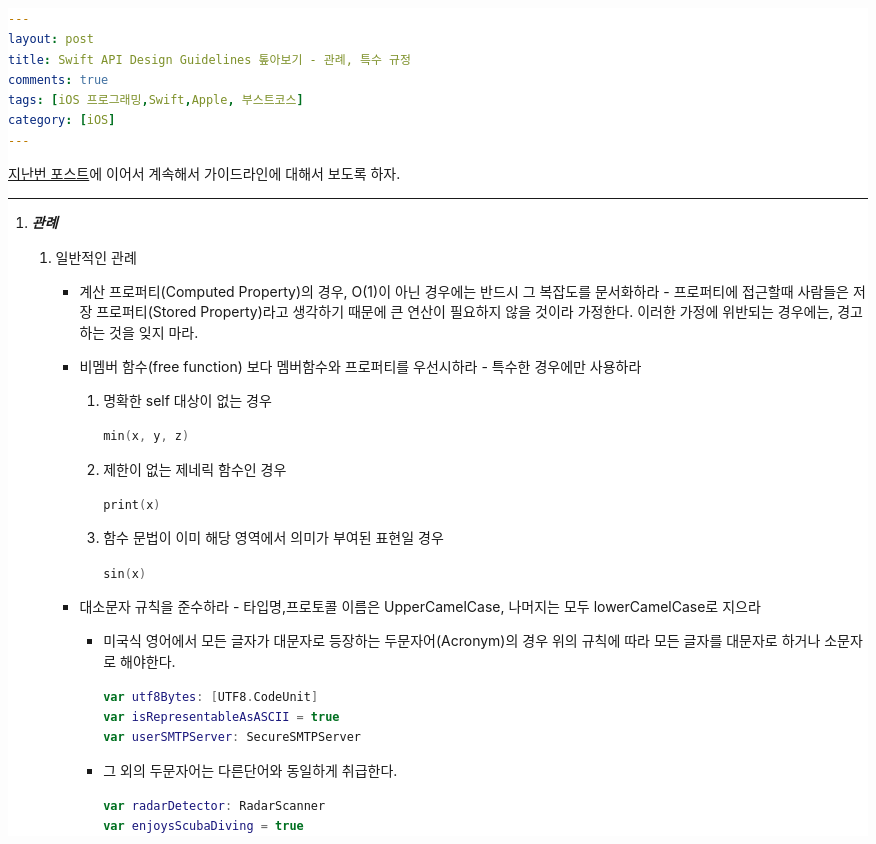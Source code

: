 ```yaml
---
layout: post
title: Swift API Design Guidelines 톺아보기 - 관례, 특수 규정
comments: true
tags: [iOS 프로그래밍,Swift,Apple, 부스트코스]
category: [iOS]
---
```


[지난번 포스트](https://jcsoohwancho.github.io/2019-07-19-Swift-API-Design-Guidelines-톺아보기-기초,-이름짓기/)에 이어서 계속해서 가이드라인에 대해서 보도록 하자.

---  

1. ***관례***  

    1. 일반적인 관례
        * 계산 프로퍼티(Computed Property)의 경우, O(1)이 아닌 경우에는 반드시 그 복잡도를 문서화하라 - 프로퍼티에 접근할때 사람들은 저장 프로퍼티(Stored Property)라고 생각하기 때문에 큰 연산이 필요하지 않을 것이라 가정한다. 이러한 가정에 위반되는 경우에는, 경고하는 것을 잊지 마라.  

        * 비멤버 함수(free function) 보다 멤버함수와 프로퍼티를 우선시하라 - 특수한 경우에만 사용하라  

            1. 명확한 self 대상이 없는 경우  
                
                ```swift
                min(x, y, z)
                ```  

            2. 제한이 없는 제네릭 함수인 경우  

                ```swift
                print(x)
                ```  

            3. 함수 문법이 이미 해당 영역에서 의미가 부여된 표현일 경우  

                ```swift
                sin(x)
                ```

        * 대소문자 규칙을 준수하라 - 타입명,프로토콜 이름은 UpperCamelCase, 나머지는 모두 lowerCamelCase로 지으라  

            * 미국식 영어에서 모든 글자가 대문자로 등장하는 두문자어(Acronym)의 경우 위의 규칙에 따라 모든 글자를 대문자로 하거나 소문자로 해야한다.  
            
                ```swift
                var utf8Bytes: [UTF8.CodeUnit]
                var isRepresentableAsASCII = true
                var userSMTPServer: SecureSMTPServer
                ```  

            * 그 외의 두문자어는 다른단어와 동일하게 취급한다.  

                ```swift
                var radarDetector: RadarScanner
                var enjoysScubaDiving = true
                ```  
        